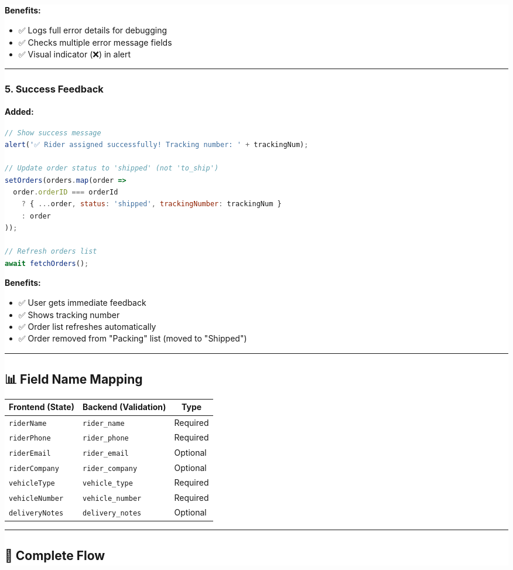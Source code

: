**Benefits:**
- ✅ Logs full error details for debugging
- ✅ Checks multiple error message fields
- ✅ Visual indicator (❌) in alert

---

### **5. Success Feedback**

**Added:**
```javascript
// Show success message
alert('✅ Rider assigned successfully! Tracking number: ' + trackingNum);

// Update order status to 'shipped' (not 'to_ship')
setOrders(orders.map(order => 
  order.orderID === orderId 
    ? { ...order, status: 'shipped', trackingNumber: trackingNum }
    : order
));

// Refresh orders list
await fetchOrders();
```

**Benefits:**
- ✅ User gets immediate feedback
- ✅ Shows tracking number
- ✅ Order list refreshes automatically
- ✅ Order removed from "Packing" list (moved to "Shipped")

---

## 📊 Field Name Mapping

| Frontend (State) | Backend (Validation) | Type |
|------------------|---------------------|------|
| `riderName` | `rider_name` | Required |
| `riderPhone` | `rider_phone` | Required |
| `riderEmail` | `rider_email` | Optional |
| `riderCompany` | `rider_company` | Optional |
| `vehicleType` | `vehicle_type` | Required |
| `vehicleNumber` | `vehicle_number` | Required |
| `deliveryNotes` | `delivery_notes` | Optional |

---

## 🔄 Complete Flow
